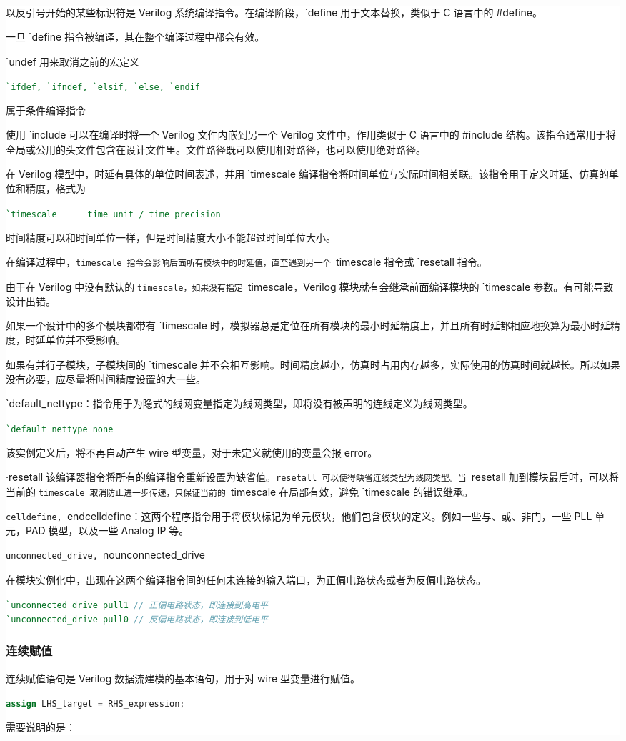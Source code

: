 以反引号开始的某些标识符是 Verilog 系统编译指令。在编译阶段，`define 用于文本替换，类似于 C 语言中的 #define。

一旦 `define 指令被编译，其在整个编译过程中都会有效。

`undef 用来取消之前的宏定义

```Verilog
`ifdef, `ifndef, `elsif, `else, `endif
```

属于条件编译指令

使用 `include 可以在编译时将一个 Verilog 文件内嵌到另一个 Verilog 文件中，作用类似于 C 语言中的 #include 结构。该指令通常用于将全局或公用的头文件包含在设计文件里。文件路径既可以使用相对路径，也可以使用绝对路径。

在 Verilog 模型中，时延有具体的单位时间表述，并用 `timescale 编译指令将时间单位与实际时间相关联。该指令用于定义时延、仿真的单位和精度，格式为

```Verilog
`timescale      time_unit / time_precision
```

时间精度可以和时间单位一样，但是时间精度大小不能超过时间单位大小。

在编译过程中，`timescale 指令会影响后面所有模块中的时延值，直至遇到另一个 `timescale 指令或 `resetall 指令。

由于在 Verilog 中没有默认的 `timescale，如果没有指定 `timescale，Verilog 模块就有会继承前面编译模块的 `timescale 参数。有可能导致设计出错。

如果一个设计中的多个模块都带有 `timescale 时，模拟器总是定位在所有模块的最小时延精度上，并且所有时延都相应地换算为最小时延精度，时延单位并不受影响。

如果有并行子模块，子模块间的 `timescale 并不会相互影响。时间精度越小，仿真时占用内存越多，实际使用的仿真时间就越长。所以如果没有必要，应尽量将时间精度设置的大一些。

`default_nettype：指令用于为隐式的线网变量指定为线网类型，即将没有被声明的连线定义为线网类型。

```Verilog
`default_nettype none
```

该实例定义后，将不再自动产生 wire 型变量，对于未定义就使用的变量会报 error。

·resetall 该编译器指令将所有的编译指令重新设置为缺省值。`resetall 可以使得缺省连线类型为线网类型。当 `resetall 加到模块最后时，可以将当前的 `timescale 取消防止进一步传递，只保证当前的 `timescale 在局部有效，避免 `timescale 的错误继承。

`celldefine, `endcelldefine：这两个程序指令用于将模块标记为单元模块，他们包含模块的定义。例如一些与、或、非门，一些 PLL 单元，PAD 模型，以及一些 Analog IP 等。

`unconnected_drive, `nounconnected_drive

在模块实例化中，出现在这两个编译指令间的任何未连接的输入端口，为正偏电路状态或者为反偏电路状态。

```Verilog
`unconnected_drive pull1 // 正偏电路状态，即连接到高电平
`unconnected_drive pull0 // 反偏电路状态，即连接到低电平
```

### 连续赋值

连续赋值语句是 Verilog 数据流建模的基本语句，用于对 wire 型变量进行赋值。

```Verilog
assign LHS_target = RHS_expression;
```

需要说明的是：
